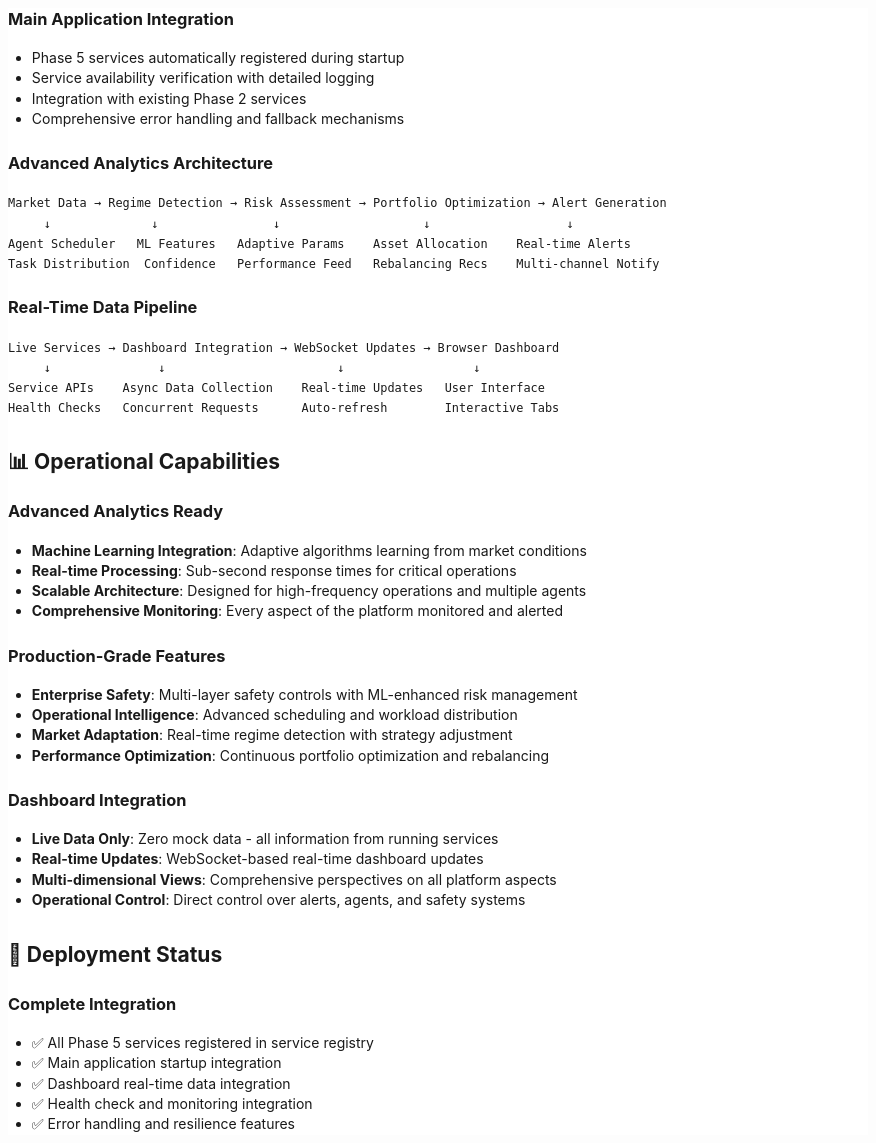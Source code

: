 ### Main Application Integration
- Phase 5 services automatically registered during startup
- Service availability verification with detailed logging
- Integration with existing Phase 2 services
- Comprehensive error handling and fallback mechanisms

### Advanced Analytics Architecture
```
Market Data → Regime Detection → Risk Assessment → Portfolio Optimization → Alert Generation
     ↓              ↓                ↓                    ↓                   ↓
Agent Scheduler   ML Features   Adaptive Params    Asset Allocation    Real-time Alerts
Task Distribution  Confidence   Performance Feed   Rebalancing Recs    Multi-channel Notify
```

### Real-Time Data Pipeline
```
Live Services → Dashboard Integration → WebSocket Updates → Browser Dashboard
     ↓               ↓                        ↓                  ↓
Service APIs    Async Data Collection    Real-time Updates   User Interface
Health Checks   Concurrent Requests      Auto-refresh        Interactive Tabs
```

## 📊 Operational Capabilities

### Advanced Analytics Ready
- **Machine Learning Integration**: Adaptive algorithms learning from market conditions
- **Real-time Processing**: Sub-second response times for critical operations
- **Scalable Architecture**: Designed for high-frequency operations and multiple agents
- **Comprehensive Monitoring**: Every aspect of the platform monitored and alerted

### Production-Grade Features
- **Enterprise Safety**: Multi-layer safety controls with ML-enhanced risk management
- **Operational Intelligence**: Advanced scheduling and workload distribution
- **Market Adaptation**: Real-time regime detection with strategy adjustment
- **Performance Optimization**: Continuous portfolio optimization and rebalancing

### Dashboard Integration
- **Live Data Only**: Zero mock data - all information from running services
- **Real-time Updates**: WebSocket-based real-time dashboard updates
- **Multi-dimensional Views**: Comprehensive perspectives on all platform aspects
- **Operational Control**: Direct control over alerts, agents, and safety systems

## 🚀 Deployment Status

### Complete Integration
- ✅ All Phase 5 services registered in service registry
- ✅ Main application startup integration
- ✅ Dashboard real-time data integration
- ✅ Health check and monitoring integration
- ✅ Error handling and resilience features
